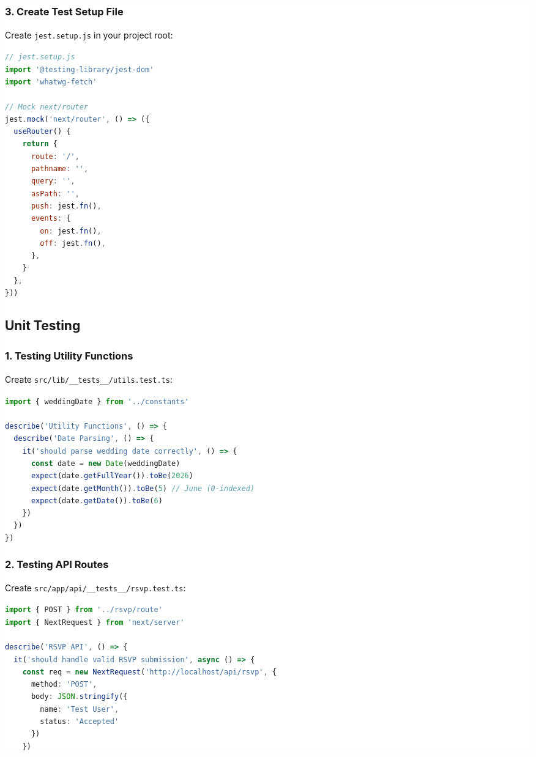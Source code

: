 ### 3. Create Test Setup File

Create `jest.setup.js` in your project root:

```javascript
// jest.setup.js
import '@testing-library/jest-dom'
import 'whatwg-fetch'

// Mock next/router
jest.mock('next/router', () => ({
  useRouter() {
    return {
      route: '/',
      pathname: '',
      query: '',
      asPath: '',
      push: jest.fn(),
      events: {
        on: jest.fn(),
        off: jest.fn(),
      },
    }
  },
}))
```

## Unit Testing

### 1. Testing Utility Functions

Create `src/lib/__tests__/utils.test.ts`:

```typescript
import { weddingDate } from '../constants'

describe('Utility Functions', () => {
  describe('Date Parsing', () => {
    it('should parse wedding date correctly', () => {
      const date = new Date(weddingDate)
      expect(date.getFullYear()).toBe(2026)
      expect(date.getMonth()).toBe(5) // June (0-indexed)
      expect(date.getDate()).toBe(6)
    })
  })
})
```

### 2. Testing API Routes

Create `src/app/api/__tests__/rsvp.test.ts`:

```typescript
import { POST } from '../rsvp/route'
import { NextRequest } from 'next/server'

describe('RSVP API', () => {
  it('should handle valid RSVP submission', async () => {
    const req = new NextRequest('http://localhost/api/rsvp', {
      method: 'POST',
      body: JSON.stringify({
        name: 'Test User',
        status: 'Accepted'
      })
    })
```